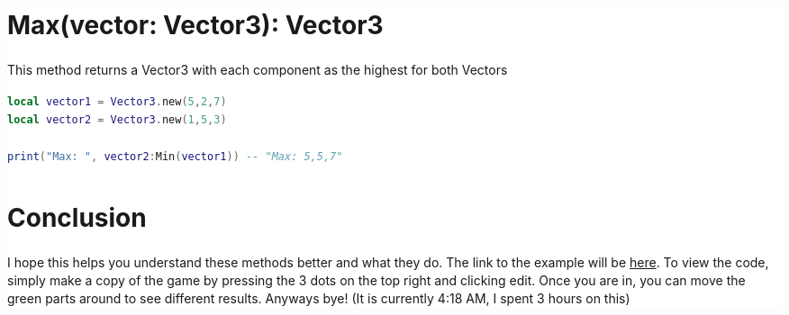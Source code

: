 # Max(vector: Vector3): Vector3

This method returns a Vector3 with each component as the highest for both Vectors

```lua
local vector1 = Vector3.new(5,2,7)
local vector2 = Vector3.new(1,5,3)

print("Max: ", vector2:Min(vector1)) -- "Max: 5,5,7"
```

# Conclusion

I hope this helps you understand these methods better and what they do. The link to the example will be [here](https://www.roblox.com/games/13576225810/Vector3-Methods). To view the code, simply make a copy of the game by pressing the 3 dots on the top right and clicking edit. Once you are in, you can move the green parts around to see different results. Anyways bye! (It is currently 4:18 AM, I spent 3 hours on this)
